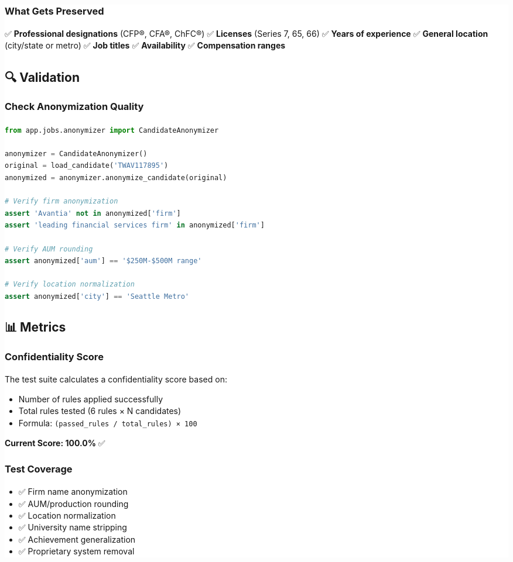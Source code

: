 ### What Gets Preserved

✅ **Professional designations** (CFP®, CFA®, ChFC®)
✅ **Licenses** (Series 7, 65, 66)
✅ **Years of experience**
✅ **General location** (city/state or metro)
✅ **Job titles**
✅ **Availability**
✅ **Compensation ranges**

## 🔍 Validation

### Check Anonymization Quality

```python
from app.jobs.anonymizer import CandidateAnonymizer

anonymizer = CandidateAnonymizer()
original = load_candidate('TWAV117895')
anonymized = anonymizer.anonymize_candidate(original)

# Verify firm anonymization
assert 'Avantia' not in anonymized['firm']
assert 'leading financial services firm' in anonymized['firm']

# Verify AUM rounding
assert anonymized['aum'] == '$250M-$500M range'

# Verify location normalization
assert anonymized['city'] == 'Seattle Metro'
```

## 📊 Metrics

### Confidentiality Score

The test suite calculates a confidentiality score based on:
- Number of rules applied successfully
- Total rules tested (6 rules × N candidates)
- Formula: `(passed_rules / total_rules) × 100`

**Current Score: 100.0%** ✅

### Test Coverage

- ✅ Firm name anonymization
- ✅ AUM/production rounding
- ✅ Location normalization
- ✅ University name stripping
- ✅ Achievement generalization
- ✅ Proprietary system removal
